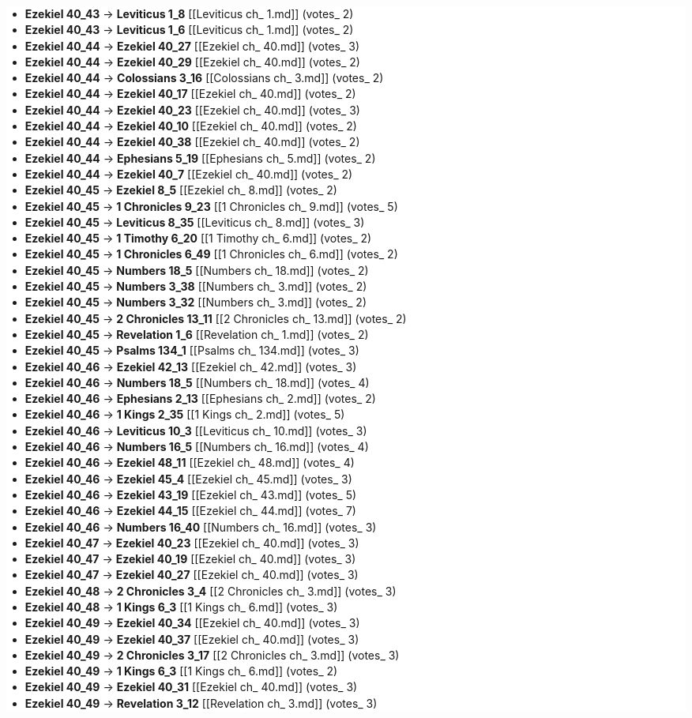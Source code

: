 - **Ezekiel 40_43** → **Leviticus 1_8** [[Leviticus ch_ 1.md]] (votes_ 2)
- **Ezekiel 40_43** → **Leviticus 1_6** [[Leviticus ch_ 1.md]] (votes_ 2)
- **Ezekiel 40_44** → **Ezekiel 40_27** [[Ezekiel ch_ 40.md]] (votes_ 3)
- **Ezekiel 40_44** → **Ezekiel 40_29** [[Ezekiel ch_ 40.md]] (votes_ 2)
- **Ezekiel 40_44** → **Colossians 3_16** [[Colossians ch_ 3.md]] (votes_ 2)
- **Ezekiel 40_44** → **Ezekiel 40_17** [[Ezekiel ch_ 40.md]] (votes_ 2)
- **Ezekiel 40_44** → **Ezekiel 40_23** [[Ezekiel ch_ 40.md]] (votes_ 3)
- **Ezekiel 40_44** → **Ezekiel 40_10** [[Ezekiel ch_ 40.md]] (votes_ 2)
- **Ezekiel 40_44** → **Ezekiel 40_38** [[Ezekiel ch_ 40.md]] (votes_ 2)
- **Ezekiel 40_44** → **Ephesians 5_19** [[Ephesians ch_ 5.md]] (votes_ 2)
- **Ezekiel 40_44** → **Ezekiel 40_7** [[Ezekiel ch_ 40.md]] (votes_ 2)
- **Ezekiel 40_45** → **Ezekiel 8_5** [[Ezekiel ch_ 8.md]] (votes_ 2)
- **Ezekiel 40_45** → **1 Chronicles 9_23** [[1 Chronicles ch_ 9.md]] (votes_ 5)
- **Ezekiel 40_45** → **Leviticus 8_35** [[Leviticus ch_ 8.md]] (votes_ 3)
- **Ezekiel 40_45** → **1 Timothy 6_20** [[1 Timothy ch_ 6.md]] (votes_ 2)
- **Ezekiel 40_45** → **1 Chronicles 6_49** [[1 Chronicles ch_ 6.md]] (votes_ 2)
- **Ezekiel 40_45** → **Numbers 18_5** [[Numbers ch_ 18.md]] (votes_ 2)
- **Ezekiel 40_45** → **Numbers 3_38** [[Numbers ch_ 3.md]] (votes_ 2)
- **Ezekiel 40_45** → **Numbers 3_32** [[Numbers ch_ 3.md]] (votes_ 2)
- **Ezekiel 40_45** → **2 Chronicles 13_11** [[2 Chronicles ch_ 13.md]] (votes_ 2)
- **Ezekiel 40_45** → **Revelation 1_6** [[Revelation ch_ 1.md]] (votes_ 2)
- **Ezekiel 40_45** → **Psalms 134_1** [[Psalms ch_ 134.md]] (votes_ 3)
- **Ezekiel 40_46** → **Ezekiel 42_13** [[Ezekiel ch_ 42.md]] (votes_ 3)
- **Ezekiel 40_46** → **Numbers 18_5** [[Numbers ch_ 18.md]] (votes_ 4)
- **Ezekiel 40_46** → **Ephesians 2_13** [[Ephesians ch_ 2.md]] (votes_ 2)
- **Ezekiel 40_46** → **1 Kings 2_35** [[1 Kings ch_ 2.md]] (votes_ 5)
- **Ezekiel 40_46** → **Leviticus 10_3** [[Leviticus ch_ 10.md]] (votes_ 3)
- **Ezekiel 40_46** → **Numbers 16_5** [[Numbers ch_ 16.md]] (votes_ 4)
- **Ezekiel 40_46** → **Ezekiel 48_11** [[Ezekiel ch_ 48.md]] (votes_ 4)
- **Ezekiel 40_46** → **Ezekiel 45_4** [[Ezekiel ch_ 45.md]] (votes_ 3)
- **Ezekiel 40_46** → **Ezekiel 43_19** [[Ezekiel ch_ 43.md]] (votes_ 5)
- **Ezekiel 40_46** → **Ezekiel 44_15** [[Ezekiel ch_ 44.md]] (votes_ 7)
- **Ezekiel 40_46** → **Numbers 16_40** [[Numbers ch_ 16.md]] (votes_ 3)
- **Ezekiel 40_47** → **Ezekiel 40_23** [[Ezekiel ch_ 40.md]] (votes_ 3)
- **Ezekiel 40_47** → **Ezekiel 40_19** [[Ezekiel ch_ 40.md]] (votes_ 3)
- **Ezekiel 40_47** → **Ezekiel 40_27** [[Ezekiel ch_ 40.md]] (votes_ 3)
- **Ezekiel 40_48** → **2 Chronicles 3_4** [[2 Chronicles ch_ 3.md]] (votes_ 3)
- **Ezekiel 40_48** → **1 Kings 6_3** [[1 Kings ch_ 6.md]] (votes_ 3)
- **Ezekiel 40_49** → **Ezekiel 40_34** [[Ezekiel ch_ 40.md]] (votes_ 3)
- **Ezekiel 40_49** → **Ezekiel 40_37** [[Ezekiel ch_ 40.md]] (votes_ 3)
- **Ezekiel 40_49** → **2 Chronicles 3_17** [[2 Chronicles ch_ 3.md]] (votes_ 3)
- **Ezekiel 40_49** → **1 Kings 6_3** [[1 Kings ch_ 6.md]] (votes_ 2)
- **Ezekiel 40_49** → **Ezekiel 40_31** [[Ezekiel ch_ 40.md]] (votes_ 3)
- **Ezekiel 40_49** → **Revelation 3_12** [[Revelation ch_ 3.md]] (votes_ 3)
